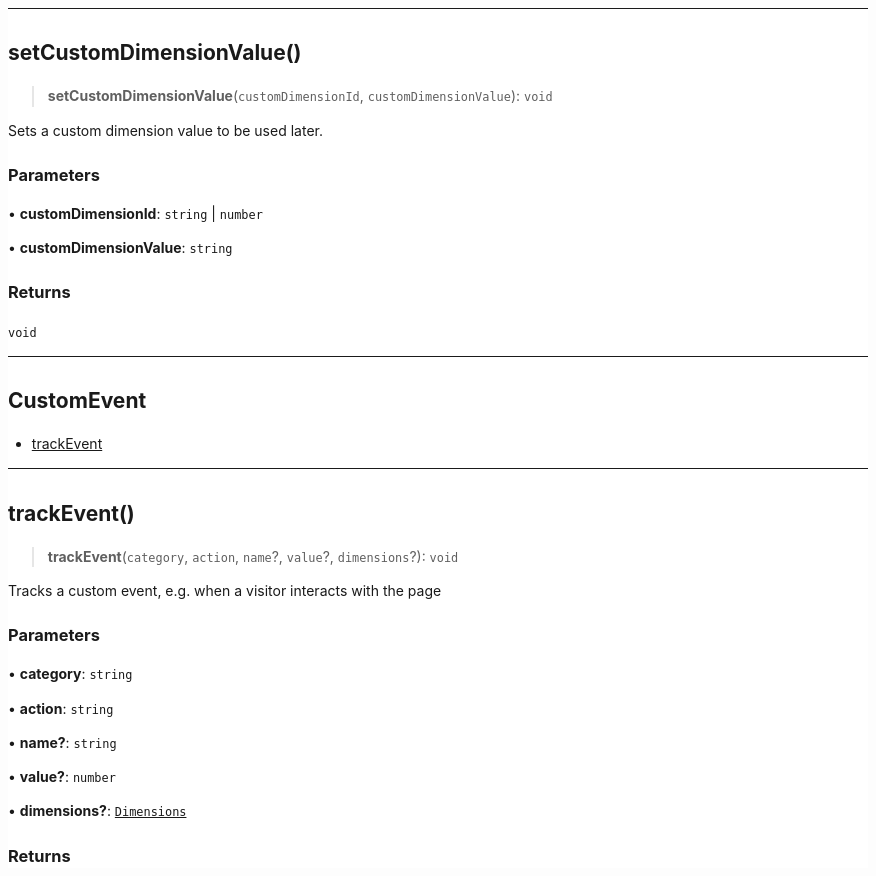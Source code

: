 <a name="namespacescustomdimensionsfunctionssetcustomdimensionvaluemd"></a>


***


## setCustomDimensionValue()

> **setCustomDimensionValue**(`customDimensionId`, `customDimensionValue`): `void`

Sets a custom dimension value to be used later.

### Parameters

• **customDimensionId**: `string` \| `number`

• **customDimensionValue**: `string`

### Returns

`void`


<a name="namespacescustomeventreadmemd"></a>


***


## CustomEvent



- [trackEvent](#namespacescustomeventfunctionstrackeventmd)


<a name="namespacescustomeventfunctionstrackeventmd"></a>


***


## trackEvent()

> **trackEvent**(`category`, `action`, `name`?, `value`?, `dimensions`?): `void`

Tracks a custom event, e.g. when a visitor interacts with the page

### Parameters

• **category**: `string`

• **action**: `string`

• **name?**: `string`

• **value?**: `number`

• **dimensions?**: [`Dimensions`](#type-aliasesdimensionsmd)

### Returns
